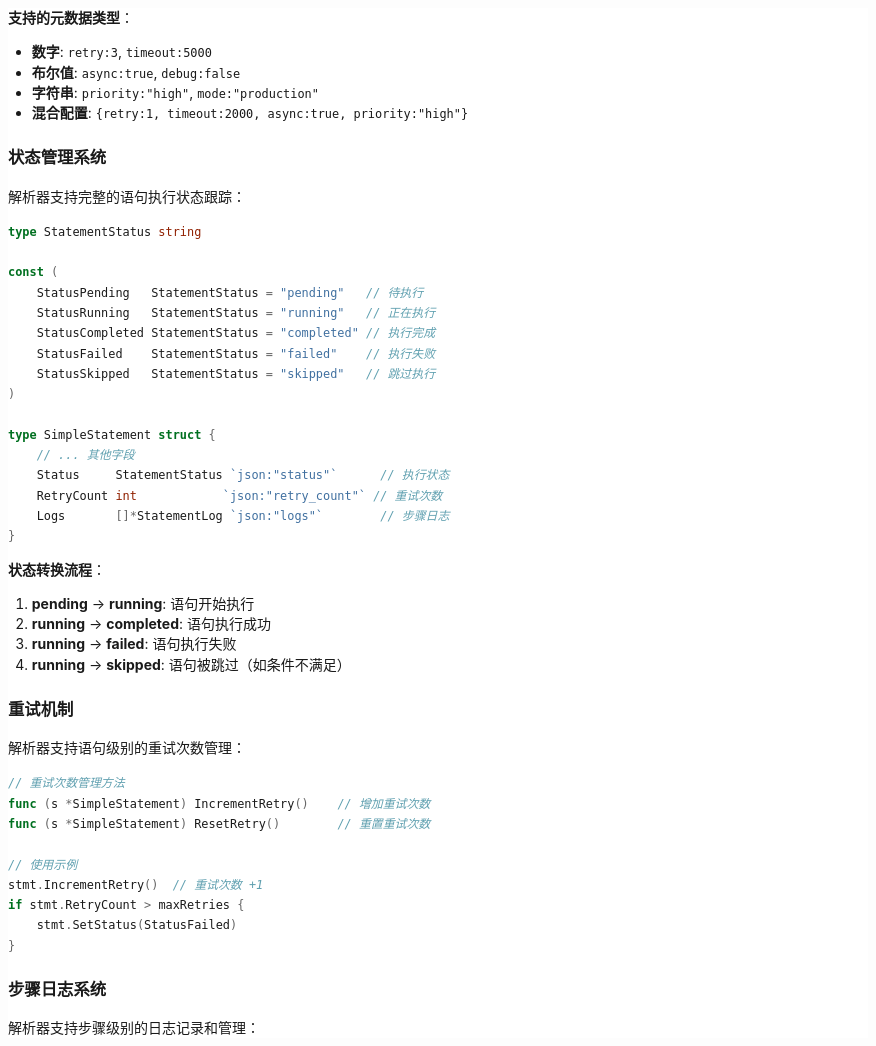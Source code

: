 **支持的元数据类型**：
- **数字**: `retry:3`, `timeout:5000`
- **布尔值**: `async:true`, `debug:false`
- **字符串**: `priority:"high"`, `mode:"production"`
- **混合配置**: `{retry:1, timeout:2000, async:true, priority:"high"}`

### 状态管理系统

解析器支持完整的语句执行状态跟踪：

```go
type StatementStatus string

const (
    StatusPending   StatementStatus = "pending"   // 待执行
    StatusRunning   StatementStatus = "running"   // 正在执行
    StatusCompleted StatementStatus = "completed" // 执行完成
    StatusFailed    StatementStatus = "failed"    // 执行失败
    StatusSkipped   StatementStatus = "skipped"   // 跳过执行
)

type SimpleStatement struct {
    // ... 其他字段
    Status     StatementStatus `json:"status"`      // 执行状态
    RetryCount int            `json:"retry_count"` // 重试次数
    Logs       []*StatementLog `json:"logs"`        // 步骤日志
}
```

**状态转换流程**：
1. **pending** → **running**: 语句开始执行
2. **running** → **completed**: 语句执行成功
3. **running** → **failed**: 语句执行失败
4. **running** → **skipped**: 语句被跳过（如条件不满足）

### 重试机制

解析器支持语句级别的重试次数管理：

```go
// 重试次数管理方法
func (s *SimpleStatement) IncrementRetry()    // 增加重试次数
func (s *SimpleStatement) ResetRetry()        // 重置重试次数

// 使用示例
stmt.IncrementRetry()  // 重试次数 +1
if stmt.RetryCount > maxRetries {
    stmt.SetStatus(StatusFailed)
}
```

### 步骤日志系统

解析器支持步骤级别的日志记录和管理：
